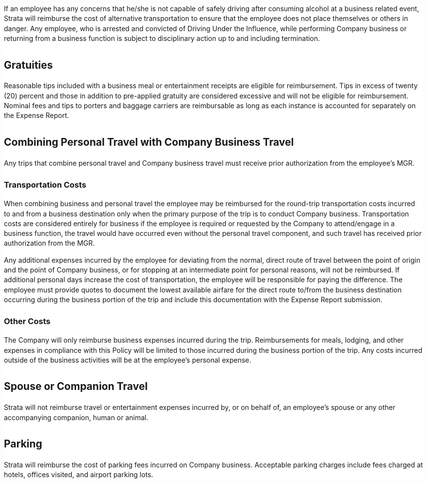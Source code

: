If an employee has any concerns that he/she is not capable of safely driving after consuming alcohol at a business related event, Strata will reimburse the cost of alternative transportation to ensure that the employee does not place themselves or others in danger. Any employee, who is arrested and convicted of Driving Under the Influence, while performing Company business or returning from a business function is subject to disciplinary action up to and including termination. 

## Gratuities 

Reasonable tips included with a business meal or entertainment receipts are eligible for reimbursement. Tips in excess of twenty (20) percent and those in addition to pre-applied gratuity are considered excessive and will not be eligible for reimbursement. Nominal fees and tips to porters and baggage carriers are reimbursable as long as each instance is accounted for separately on the Expense Report. 

## Combining Personal Travel with Company Business Travel 

Any trips that combine personal travel and Company business travel must receive prior authorization from the employee’s MGR. 

### Transportation Costs 

When combining business and personal travel the employee may be reimbursed for the round-trip transportation costs incurred to and from a business destination only when the primary purpose of the trip is to conduct Company business. Transportation costs are considered entirely for business if the employee is required or requested by the Company to attend/engage in a business function, the travel would have occurred even without the personal travel component, and such travel has received prior authorization from the MGR. 

Any additional expenses incurred by the employee for deviating from the normal, direct route of travel between the point of origin and the point of Company business, or for stopping at an intermediate point for personal reasons, will not be reimbursed. If additional personal days increase the cost of transportation, the employee will be responsible for paying the difference. The employee must provide quotes to document the lowest available airfare for the direct route to/from the business destination occurring during the business portion of the trip and include this documentation with the Expense Report submission. 

### Other Costs 

The Company will only reimburse business expenses incurred during the trip. Reimbursements for meals, lodging, and other expenses in compliance with this Policy will be limited to those incurred during the business portion of the trip. Any costs incurred outside of the business activities will be at the employee’s personal expense. 

## Spouse or Companion Travel 

Strata will not reimburse travel or entertainment expenses incurred by, or on behalf of, an employee’s spouse or any other accompanying companion, human or animal. 

## Parking 

Strata will reimburse the cost of parking fees incurred on Company business. Acceptable parking charges include fees charged at hotels, offices visited, and airport parking lots. 

